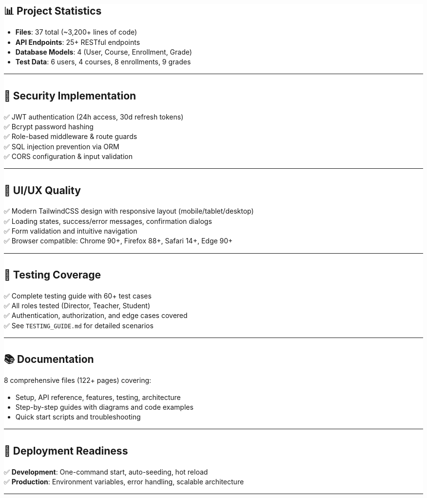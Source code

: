 
## 📊 Project Statistics

- **Files**: 37 total (~3,200+ lines of code)
- **API Endpoints**: 25+ RESTful endpoints
- **Database Models**: 4 (User, Course, Enrollment, Grade)
- **Test Data**: 6 users, 4 courses, 8 enrollments, 9 grades

---

## 🔐 Security Implementation

✅ JWT authentication (24h access, 30d refresh tokens)  
✅ Bcrypt password hashing  
✅ Role-based middleware & route guards  
✅ SQL injection prevention via ORM  
✅ CORS configuration & input validation

---

## 🎨 UI/UX Quality

✅ Modern TailwindCSS design with responsive layout (mobile/tablet/desktop)  
✅ Loading states, success/error messages, confirmation dialogs  
✅ Form validation and intuitive navigation  
✅ Browser compatible: Chrome 90+, Firefox 88+, Safari 14+, Edge 90+

---

## 🧪 Testing Coverage

✅ Complete testing guide with 60+ test cases  
✅ All roles tested (Director, Teacher, Student)  
✅ Authentication, authorization, and edge cases covered  
✅ See `TESTING_GUIDE.md` for detailed scenarios

---

## 📚 Documentation

8 comprehensive files (122+ pages) covering:
- Setup, API reference, features, testing, architecture
- Step-by-step guides with diagrams and code examples
- Quick start scripts and troubleshooting

---

## 🚀 Deployment Readiness

✅ **Development**: One-command start, auto-seeding, hot reload  
✅ **Production**: Environment variables, error handling, scalable architecture

---